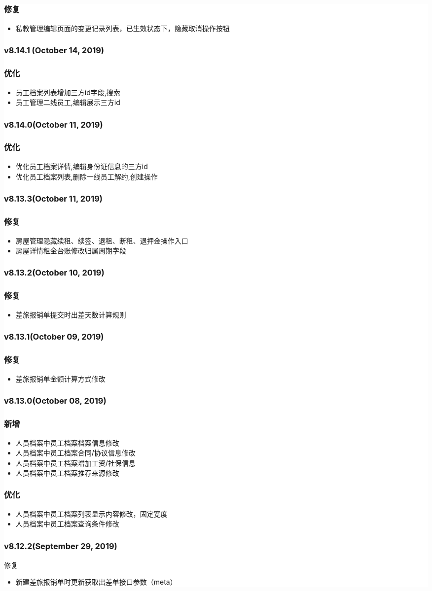 ### 修复

- 私教管理编辑页面的变更记录列表，已生效状态下，隐藏取消操作按钮

### v8.14.1 (October 14, 2019)

### 优化

- 员工档案列表增加三方id字段,搜索
- 员工管理二线员工,编辑展示三方id

### v8.14.0(October 11, 2019)

### 优化
- 优化员工档案详情,编辑身份证信息的三方id
- 优化员工档案列表,删除一线员工解约,创建操作

### v8.13.3(October 11, 2019)

### 修复
- 房屋管理隐藏续租、续签、退租、断租、退押金操作入口
- 房屋详情租金台账修改归属周期字段

### v8.13.2(October 10, 2019)

### 修复
- 差旅报销单提交时出差天数计算规则

### v8.13.1(October 09, 2019)

### 修复
- 差旅报销单金额计算方式修改

### v8.13.0(October 08, 2019)

### 新增
- 人员档案中员工档案档案信息修改
- 人员档案中员工档案合同/协议信息修改
- 人员档案中员工档案增加工资/社保信息
- 人员档案中员工档案推荐来源修改
### 优化
- 人员档案中员工档案列表显示内容修改，固定宽度
- 人员档案中员工档案查询条件修改

### v8.12.2(September 29, 2019)

修复
- 新建差旅报销单时更新获取出差单接口参数（meta）
